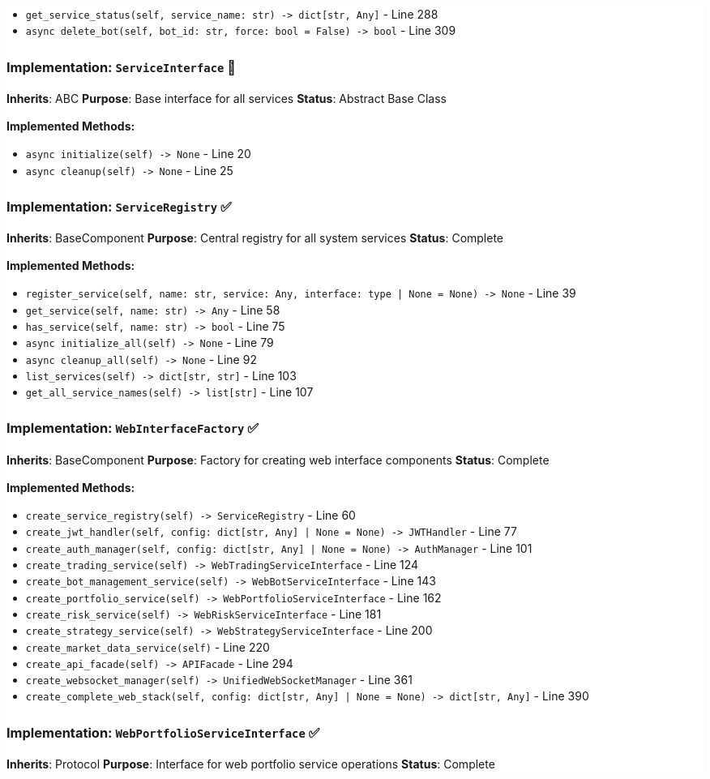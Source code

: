 - `get_service_status(self, service_name: str) -> dict[str, Any]` - Line 288
- `async delete_bot(self, bot_id: str, force: bool = False) -> bool` - Line 309

### Implementation: `ServiceInterface` 🔧

**Inherits**: ABC
**Purpose**: Base interface for all services
**Status**: Abstract Base Class

**Implemented Methods:**
- `async initialize(self) -> None` - Line 20
- `async cleanup(self) -> None` - Line 25

### Implementation: `ServiceRegistry` ✅

**Inherits**: BaseComponent
**Purpose**: Central registry for all system services
**Status**: Complete

**Implemented Methods:**
- `register_service(self, name: str, service: Any, interface: type | None = None) -> None` - Line 39
- `get_service(self, name: str) -> Any` - Line 58
- `has_service(self, name: str) -> bool` - Line 75
- `async initialize_all(self) -> None` - Line 79
- `async cleanup_all(self) -> None` - Line 92
- `list_services(self) -> dict[str, str]` - Line 103
- `get_all_service_names(self) -> list[str]` - Line 107

### Implementation: `WebInterfaceFactory` ✅

**Inherits**: BaseComponent
**Purpose**: Factory for creating web interface components
**Status**: Complete

**Implemented Methods:**
- `create_service_registry(self) -> ServiceRegistry` - Line 60
- `create_jwt_handler(self, config: dict[str, Any] | None = None) -> JWTHandler` - Line 77
- `create_auth_manager(self, config: dict[str, Any] | None = None) -> AuthManager` - Line 101
- `create_trading_service(self) -> WebTradingServiceInterface` - Line 124
- `create_bot_management_service(self) -> WebBotServiceInterface` - Line 143
- `create_portfolio_service(self) -> WebPortfolioServiceInterface` - Line 162
- `create_risk_service(self) -> WebRiskServiceInterface` - Line 181
- `create_strategy_service(self) -> WebStrategyServiceInterface` - Line 200
- `create_market_data_service(self)` - Line 220
- `create_api_facade(self) -> APIFacade` - Line 294
- `create_websocket_manager(self) -> UnifiedWebSocketManager` - Line 361
- `create_complete_web_stack(self, config: dict[str, Any] | None = None) -> dict[str, Any]` - Line 390

### Implementation: `WebPortfolioServiceInterface` ✅

**Inherits**: Protocol
**Purpose**: Interface for web portfolio service operations
**Status**: Complete
